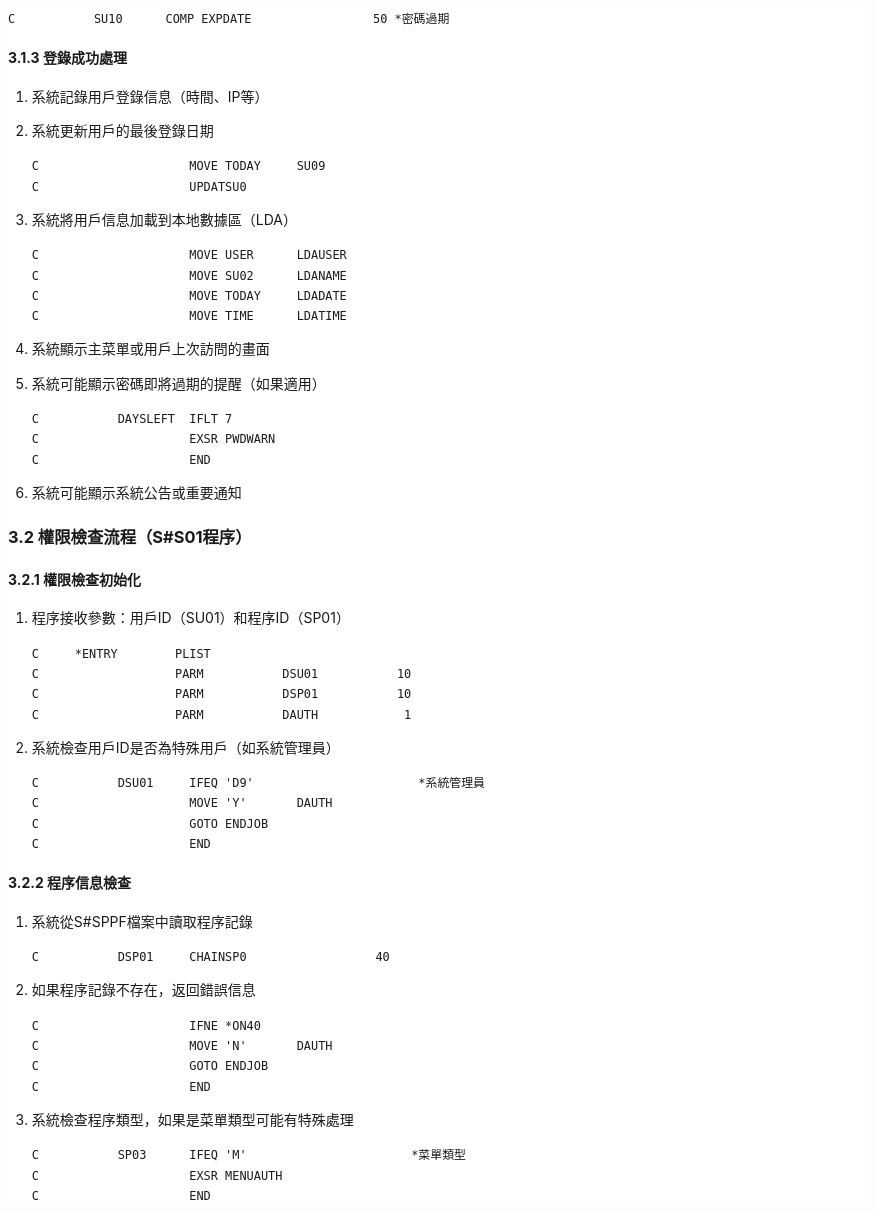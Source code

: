    ```
   C           SU10      COMP EXPDATE                 50 *密碼過期
   ```

#### 3.1.3 登錄成功處理
1. 系統記錄用戶登錄信息（時間、IP等）
2. 系統更新用戶的最後登錄日期
   ```
   C                     MOVE TODAY     SU09
   C                     UPDATSU0
   ```
3. 系統將用戶信息加載到本地數據區（LDA）
   ```
   C                     MOVE USER      LDAUSER
   C                     MOVE SU02      LDANAME
   C                     MOVE TODAY     LDADATE
   C                     MOVE TIME      LDATIME
   ```

4. 系統顯示主菜單或用戶上次訪問的畫面
   
5. 系統可能顯示密碼即將過期的提醒（如果適用）
   ```
   C           DAYSLEFT  IFLT 7
   C                     EXSR PWDWARN
   C                     END
   ```
6. 系統可能顯示系統公告或重要通知

### 3.2 權限檢查流程（S#S01程序）

#### 3.2.1 權限檢查初始化
1. 程序接收參數：用戶ID（SU01）和程序ID（SP01）
   ```
   C     *ENTRY        PLIST
   C                   PARM           DSU01           10
   C                   PARM           DSP01           10
   C                   PARM           DAUTH            1
   ```
2. 系統檢查用戶ID是否為特殊用戶（如系統管理員）
   ```
   C           DSU01     IFEQ 'D9'                       *系統管理員
   C                     MOVE 'Y'       DAUTH
   C                     GOTO ENDJOB
   C                     END
   ```

#### 3.2.2 程序信息檢查
1. 系統從S#SPPF檔案中讀取程序記錄
   ```
   C           DSP01     CHAINSP0                  40
   ```
2. 如果程序記錄不存在，返回錯誤信息
   ```
   C                     IFNE *ON40
   C                     MOVE 'N'       DAUTH
   C                     GOTO ENDJOB
   C                     END
   ```
3. 系統檢查程序類型，如果是菜單類型可能有特殊處理
   ```
   C           SP03      IFEQ 'M'                       *菜單類型
   C                     EXSR MENUAUTH
   C                     END
   ```
